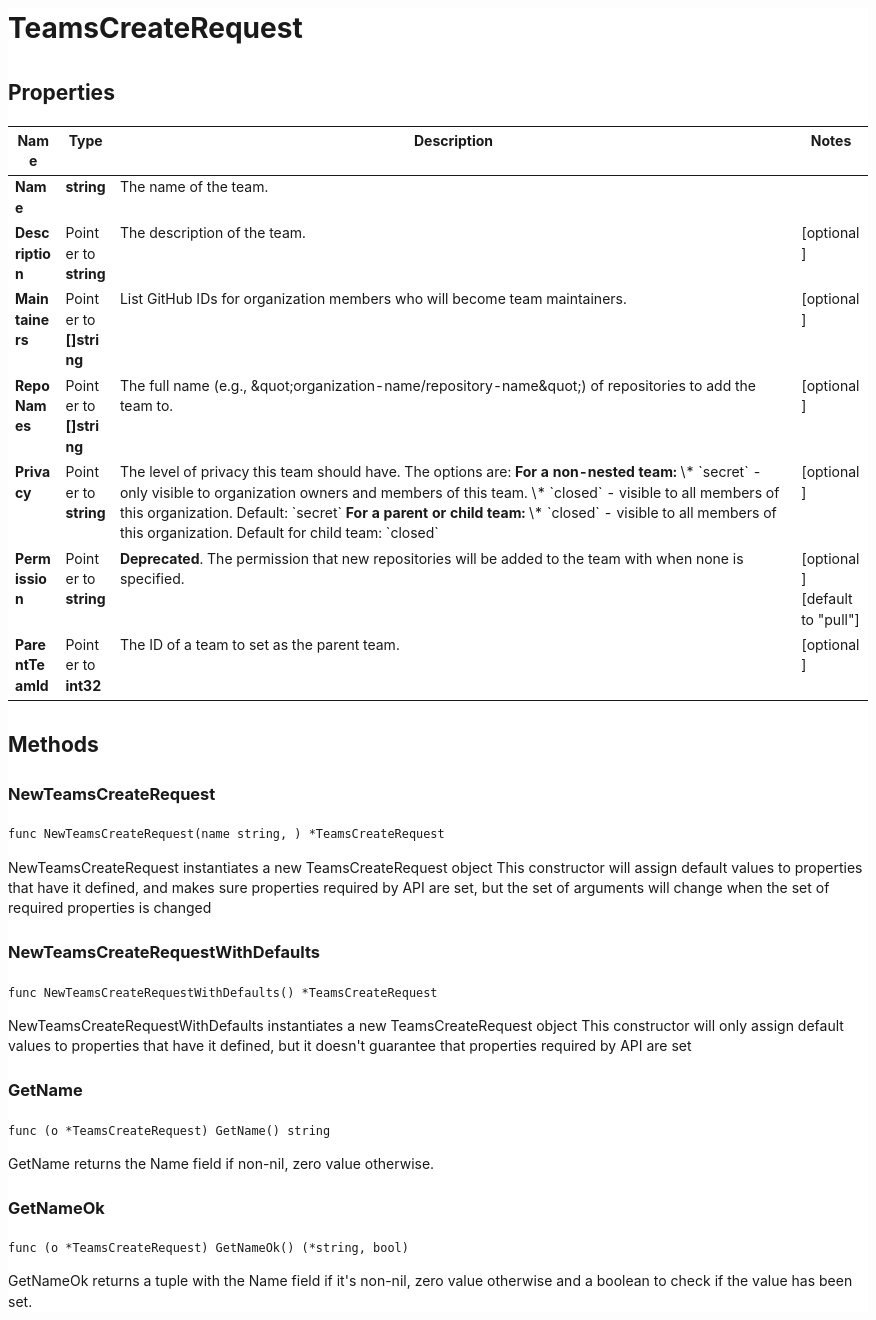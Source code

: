 # TeamsCreateRequest

## Properties

Name | Type | Description | Notes
------------ | ------------- | ------------- | -------------
**Name** | **string** | The name of the team. | 
**Description** | Pointer to **string** | The description of the team. | [optional] 
**Maintainers** | Pointer to **[]string** | List GitHub IDs for organization members who will become team maintainers. | [optional] 
**RepoNames** | Pointer to **[]string** | The full name (e.g., \&quot;organization-name/repository-name\&quot;) of repositories to add the team to. | [optional] 
**Privacy** | Pointer to **string** | The level of privacy this team should have. The options are:   **For a non-nested team:**   \\* &#x60;secret&#x60; - only visible to organization owners and members of this team.   \\* &#x60;closed&#x60; - visible to all members of this organization.   Default: &#x60;secret&#x60;   **For a parent or child team:**   \\* &#x60;closed&#x60; - visible to all members of this organization.   Default for child team: &#x60;closed&#x60; | [optional] 
**Permission** | Pointer to **string** | **Deprecated**. The permission that new repositories will be added to the team with when none is specified. | [optional] [default to "pull"]
**ParentTeamId** | Pointer to **int32** | The ID of a team to set as the parent team. | [optional] 

## Methods

### NewTeamsCreateRequest

`func NewTeamsCreateRequest(name string, ) *TeamsCreateRequest`

NewTeamsCreateRequest instantiates a new TeamsCreateRequest object
This constructor will assign default values to properties that have it defined,
and makes sure properties required by API are set, but the set of arguments
will change when the set of required properties is changed

### NewTeamsCreateRequestWithDefaults

`func NewTeamsCreateRequestWithDefaults() *TeamsCreateRequest`

NewTeamsCreateRequestWithDefaults instantiates a new TeamsCreateRequest object
This constructor will only assign default values to properties that have it defined,
but it doesn't guarantee that properties required by API are set

### GetName

`func (o *TeamsCreateRequest) GetName() string`

GetName returns the Name field if non-nil, zero value otherwise.

### GetNameOk

`func (o *TeamsCreateRequest) GetNameOk() (*string, bool)`

GetNameOk returns a tuple with the Name field if it's non-nil, zero value otherwise
and a boolean to check if the value has been set.
